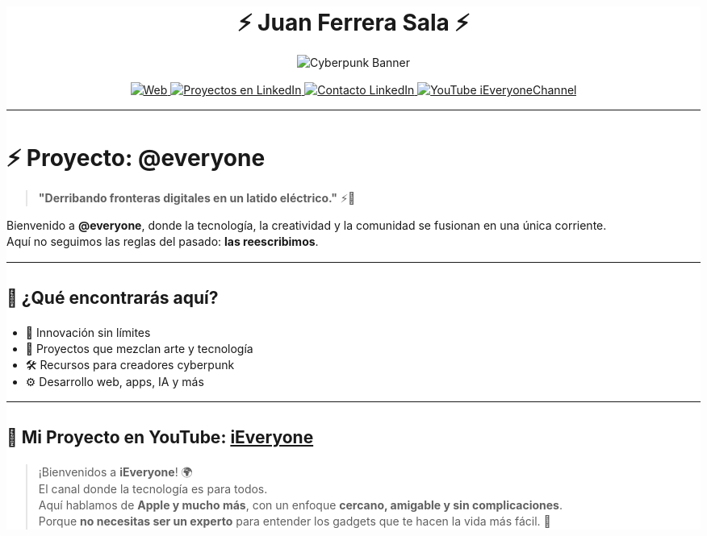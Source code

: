 
<h1 align="center">⚡ Juan Ferrera Sala ⚡</h1>


<p align="center">
  <img src="https://yt3.googleusercontent.com/MVZXZfuvR11pQc31jaSPNwoD2aZoyKDhtqbZ-W7jNNk-xc1bmc5-3zwnca2w78wUNA92V6kEgg=w2276-fcrop64=1,00005a57ffffa5a8-k-c0xffffffff-no-nd-rj" alt="Cyberpunk Banner" width="100%" />
</p>


<p align="center">
  <a href="https://www.arrobaeveryone.com">
    <img src="https://img.shields.io/badge/Web-arrobaeveryone.com-FFD700?style=for-the-badge&logo=internetarchive&logoColor=black" alt="Web" />
  </a>
  <a href="https://www.linkedin.com/in/juan-ferrera-sala-6264401a7/details/projects/">
    <img src="https://img.shields.io/badge/Proyectos-LinkedIn-FFD700?style=for-the-badge&logo=linkedin&logoColor=black" alt="Proyectos en LinkedIn" />
  </a>
  <a href="https://www.linkedin.com/in/juan-ferrera-sala-6264401a7/">
    <img src="https://img.shields.io/badge/Contacto-LinkedIn-FFD700?style=for-the-badge&logo=linkedin&logoColor=black" alt="Contacto LinkedIn" />
  </a>
  <a href="https://www.youtube.com/@iEveryoneChannel">
    <img src="https://img.shields.io/badge/YouTube-iEveryoneChannel-FFD700?style=for-the-badge&logo=youtube&logoColor=black" alt="YouTube iEveryoneChannel" />
  </a>
</p>

---

# ⚡ Proyecto: @everyone

> **"Derribando fronteras digitales en un latido eléctrico."** ⚡💜

Bienvenido a **@everyone**, donde la tecnología, la creatividad y la comunidad se fusionan en una única corriente.  
Aquí no seguimos las reglas del pasado: **las reescribimos**.

---

## 🚀 ¿Qué encontrarás aquí?

- 🌌 Innovación sin límites
- 🤖 Proyectos que mezclan arte y tecnología
- 🛠️ Recursos para creadores cyberpunk
- ⚙️ Desarrollo web, apps, IA y más

---

## 🎥 Mi Proyecto en YouTube: [iEveryone](https://www.youtube.com/@iEveryoneChannel)

> ¡Bienvenidos a **iEveryone**! 🌍  
> El canal donde la tecnología es para todos.  
> Aquí hablamos de **Apple y mucho más**, con un enfoque **cercano, amigable y sin complicaciones**.  
> Porque **no necesitas ser un experto** para entender los gadgets que te hacen la vida más fácil. 🚀
